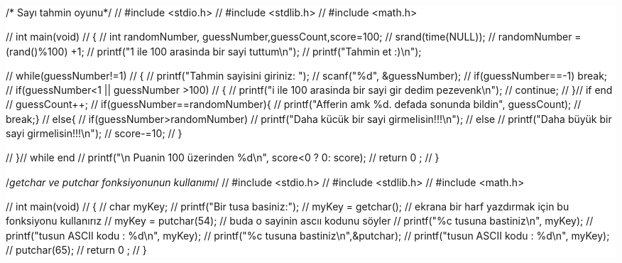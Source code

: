 /* Sayı tahmin oyunu*/
// #include <stdio.h>
// #include <stdlib.h>
// #include <math.h>

// int main(void)
// {
//     int randomNumber, guessNumber,guessCount,score=100;
//     srand(time(NULL));
//     randomNumber = (rand()%100) +1;
//     printf("1 ile 100 arasinda bir sayi tuttum\n");
//     printf("Tahmin et :)\n");

//     while(guessNumber!=1)
//     {
//         printf("Tahmin sayisini giriniz: ");
//         scanf("%d", &guessNumber);
//         if(guessNumber==-1) break;
//         if(guessNumber<1 || guessNumber >100)
//         {
//             printf("i ile 100 arasinda bir sayi gir dedim pezevenk\n");
//             continue;
//         }// if end
//         guessCount++;
//         if(guessNumber==randomNumber){
//             printf("Afferin amk %d. defada sonunda bildin", guessCount);
//             break;}
//         else{
//             if(guessNumber>randomNumber)
//                 printf("Daha kücük bir sayi girmelisin!!!\n");
//             else
//                 printf("Daha büyük bir sayi girmelisin!!!\n");
//             score-=10;
//         }

//     }// while end
//     printf("\n Puanin 100 üzerinden %d\n", score<0 ? 0: score);
//     return 0 ;
// }

/*getchar ve putchar fonksiyonunun kullanımı*/
// #include <stdio.h>
// #include <stdlib.h>
// #include <math.h>

// int main(void)
// {
//     char myKey;
//     printf("Bir tusa basiniz:");
//     myKey = getchar();  // ekrana bir harf yazdırmak için bu fonksiyonu kullanırız
//     myKey = putchar(54);  // buda o sayinin ascıı kodunu söyler 
//     printf("%c tusuna bastiniz\n", myKey);
//     printf("tusun ASCII kodu : %d\n", myKey);
//     printf("%c tusuna bastiniz\n",&putchar);
//     printf("tusun ASCII kodu : %d\n", myKey);
//     putchar(65);
//     return 0 ;
// }
